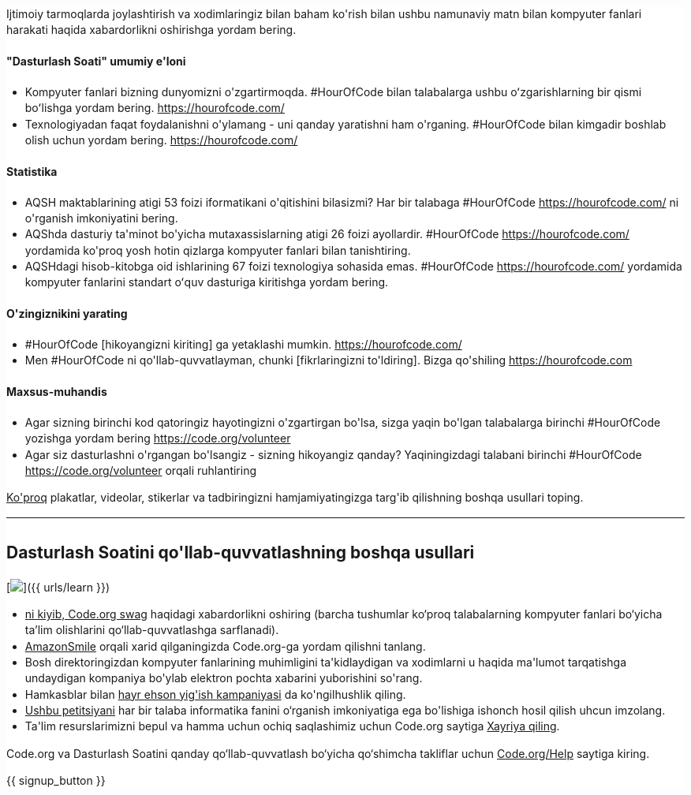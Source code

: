 Ijtimoiy tarmoqlarda joylashtirish va xodimlaringiz bilan baham ko'rish bilan ushbu namunaviy matn bilan kompyuter fanlari harakati haqida xabardorlikni oshirishga yordam bering.

#### "Dasturlash Soati" umumiy e'loni

- Kompyuter fanlari bizning dunyomizni o'zgartirmoqda. #HourOfCode bilan talabalarga ushbu oʻzgarishlarning bir qismi boʻlishga yordam bering. https://hourofcode.com/
- Texnologiyadan faqat foydalanishni o'ylamang - uni qanday yaratishni ham o'rganing. #HourOfCode bilan kimgadir boshlab olish uchun yordam bering. https://hourofcode.com/

#### Statistika

- AQSH maktablarining atigi 53 foizi iformatikani o'qitishini bilasizmi? Har bir talabaga #HourOfCode https://hourofcode.com/ ni o'rganish imkoniyatini bering.
- AQShda dasturiy ta'minot bo'yicha mutaxassislarning atigi 26 foizi ayollardir. #HourOfCode https://hourofcode.com/ yordamida ko'proq yosh hotin qizlarga kompyuter fanlari bilan tanishtiring.
- AQSHdagi hisob-kitobga oid ishlarining 67 foizi texnologiya sohasida emas. #HourOfCode https://hourofcode.com/ yordamida kompyuter fanlarini standart oʻquv dasturiga kiritishga yordam bering.

#### O'zingiznikini yarating

- #HourOfCode [hikoyangizni kiriting] ga yetaklashi mumkin. https://hourofcode.com/
- Men #HourOfCode ni qo'llab-quvvatlayman, chunki [fikrlaringizni to'ldiring]. Bizga qo'shiling https://hourofcode.com

#### Maxsus-muhandis

- Agar sizning birinchi kod qatoringiz hayotingizni o'zgartirgan bo'lsa, sizga yaqin bo'lgan talabalarga birinchi #HourOfCode yozishga yordam bering https://code.org/volunteer
- Agar siz dasturlashni o'rgangan bo'lsangiz - sizning hikoyangiz qanday? Yaqiningizdagi talabani birinchi #HourOfCode https://code.org/volunteer orqali ruhlantiring

<a href="https://hourofcode.com/promote/resources#posters">Ko'proq</a> plakatlar, videolar, stikerlar va tadbiringizni hamjamiyatingizga targ'ib qilishning boshqa usullari toping.

* * *

<a id="support-hour-of-code"></a>

## Dasturlash Soatini qo'llab-quvvatlashning boshqa usullari

[![](/images/fit-600/Marketing/girl-strong-coding.png)]({{ urls/learn }})

- [ ni kiyib, Code.org swag](https://store.code.org/) haqidagi xabardorlikni oshiring (barcha tushumlar ko‘proq talabalarning kompyuter fanlari bo‘yicha ta’lim olishlarini qo‘llab-quvvatlashga sarflanadi).
- [AmazonSmile](https://code.org/donate/amazonsmile) orqali xarid qilganingizda Code.org-ga yordam qilishni tanlang.
- Bosh direktoringizdan kompyuter fanlarining muhimligini ta'kidlaydigan va xodimlarni u haqida ma'lumot tarqatishga undaydigan kompaniya bo'ylab elektron pochta xabarini yuborishini so'rang.
- Hamkasblar bilan [hayr ehson yig'ish kampaniyasi](https://medium.com/@codeorg/how-a-haircut-happy-hour-turned-into-a-fundraiser-for-code-org-1952b197faa2) da ko'ngilhushlik qiling.
- [Ushbu petitsiyani](https://code.org/promote) har bir talaba informatika fanini o‘rganish imkoniyatiga ega bo'lishiga ishonch hosil qilish uhcun imzolang.
- Ta'lim resurslarimizni bepul va hamma uchun ochiq saqlashimiz uchun Code.org saytiga [Xayriya qiling](https://code.org/donate).

Code.org va Dasturlash Soatini qanday qo‘llab-quvvatlash bo‘yicha qo‘shimcha takliflar uchun [Code.org/Help](https://code.org/help) saytiga kiring.

{{ signup_button }}